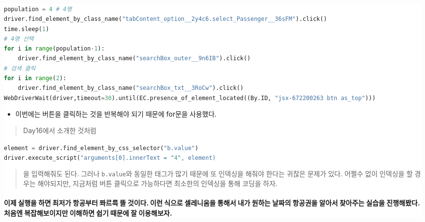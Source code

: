 ```python
population = 4 # 4명
driver.find_element_by_class_name("tabContent_option__2y4c6.select_Passenger__36sFM").click()
time.sleep(1)
# 4명 선택
for i in range(population-1):
    driver.find_element_by_class_name("searchBox_outer__9n6IB").click()
# 검색 클릭
for i in range(2):
    driver.find_element_by_class_name("searchBox_txt__3RoCw").click()
WebDriverWait(driver,timeout=30).until(EC.presence_of_element_located((By.ID, "jsx-672200263 btn as_top")))
```

- 이번에는 버튼을 클릭하는 것을 반복해야 되기 때문에 for문을 사용했다.
> Day16에서 소개한 것처럼 
```python
element = driver.find_element_by_css_selector("b.value")
driver.execute_script("arguments[0].innerText = "4", element)
```
> 을 입력해줘도 된다. 그러나 `b.value`와 동일한 태그가 많기 때문에 또 인덱싱을 해줘야 한다는 귀찮은 문제가 있다. 어쩔수 없이 인덱싱을 할 경우는 해야되지만, 지금처럼 버튼 클릭으로 가능하다면 최소한의 인덱싱을 통해 코딩을 하자.

#### 이제 실행을 하면 최저가 항공부터 쫘르륵 뜰 것이다. 이런 식으로 셀레니움을 통해서 내가 원하는 날짜의 항공권을 알아서 찾아주는 실습을 진행해봤다. 처음엔 복잡해보이지만 이해하면 쉽기 때문에 잘 이용해보자.